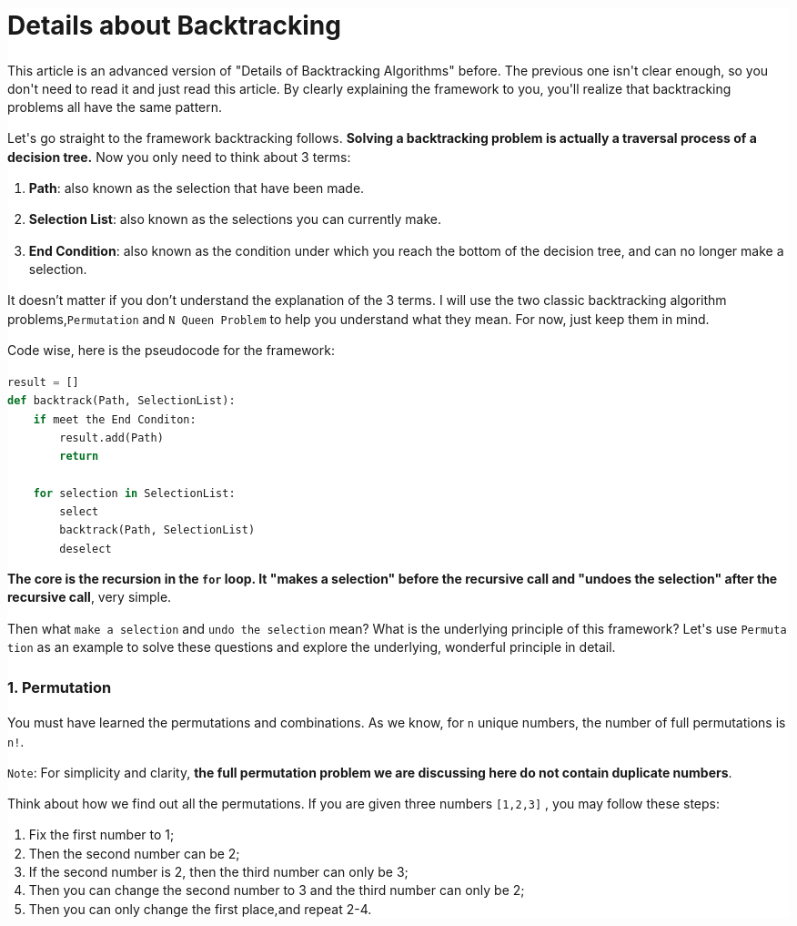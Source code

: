 # Details about Backtracking

This article is an advanced version of "Details of Backtracking Algorithms" before. The previous one isn't clear enough, so you don't need to read it and just read this article. By clearly explaining the framework to you, you'll realize that backtracking problems all have the same pattern.

Let's go straight to the framework backtracking follows. **Solving a backtracking problem is actually a traversal process of a decision tree.** Now you only need to think about 3 terms:

1. **Path**: also known as the selection that have been made.

2. **Selection List**: also known as the selections you can currently make.

3. **End Condition**: also known as the condition under which you reach the bottom of the decision tree, and can no longer make a selection.

It doesn’t matter if you don’t understand the explanation of the 3 terms. I will use the two classic backtracking algorithm problems,`Permutation` and `N Queen Problem` to help you understand what they mean. For now, just keep them in mind.

Code wise, here is the pseudocode for the framework:

```python
result = []
def backtrack(Path, SelectionList):
    if meet the End Conditon:
        result.add(Path)
        return
    
    for selection in SelectionList:
        select
        backtrack(Path, SelectionList)
        deselect
```

**The core is the recursion in the `for` loop. It "makes a selection" before the recursive call and "undoes the selection" after the recursive call**, very simple.

Then what `make a selection` and `undo the selection` mean? What is the underlying principle of this framework? Let's use `Permutation` as an example to solve these questions and explore the underlying, wonderful principle in detail.

### 1. Permutation

You must have learned the permutations and combinations. As we know, for `n` unique numbers, the number of full permutations is `n!`.

`Note`: For simplicity and clarity, **the full permutation problem we are discussing here do not contain duplicate numbers**.

Think about how we find out all the permutations. If you are given three numbers `[1,2,3]` , you may follow these steps:

1. Fix the first number to 1;
2. Then the second number can be 2;
3. If the second number is 2, then the third number can only be 3;
4. Then you can change the second number to 3 and the third number can only be 2;
5. Then you can only change the first place,and repeat 2-4.
